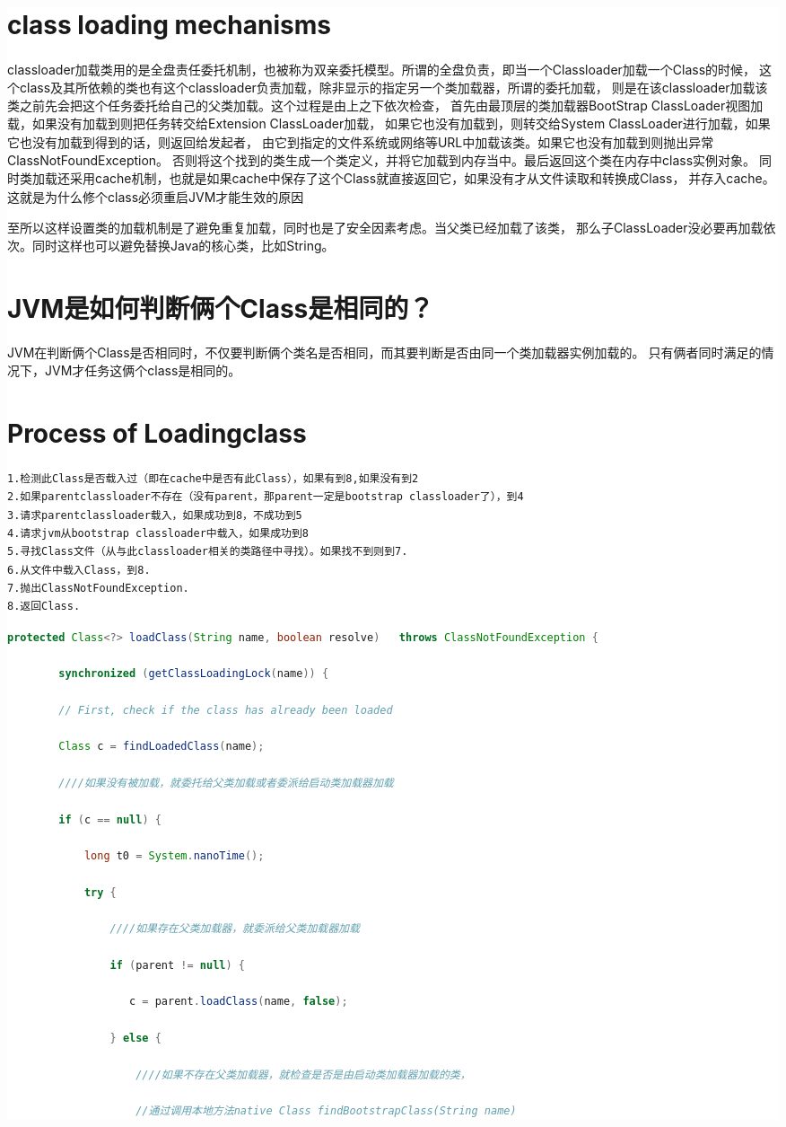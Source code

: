 
# class loading mechanisms
classloader加载类用的是全盘责任委托机制，也被称为双亲委托模型。所谓的全盘负责，即当一个Classloader加载一个Class的时候，
这个class及其所依赖的类也有这个classloader负责加载，除非显示的指定另一个类加载器，所谓的委托加载，
则是在该classloader加载该类之前先会把这个任务委托给自己的父类加载。这个过程是由上之下依次检查，
首先由最顶层的类加载器BootStrap ClassLoader视图加载，如果没有加载到则把任务转交给Extension ClassLoader加载，
如果它也没有加载到，则转交给System ClassLoader进行加载，如果它也没有加载到得到的话，则返回给发起者，
由它到指定的文件系统或网络等URL中加载该类。如果它也没有加载到则抛出异常ClassNotFoundException。
否则将这个找到的类生成一个类定义，并将它加载到内存当中。最后返回这个类在内存中class实例对象。
同时类加载还采用cache机制，也就是如果cache中保存了这个Class就直接返回它，如果没有才从文件读取和转换成Class，
并存入cache。这就是为什么修个class必须重启JVM才能生效的原因



至所以这样设置类的加载机制是了避免重复加载，同时也是了安全因素考虑。当父类已经加载了该类，
那么子ClassLoader没必要再加载依次。同时这样也可以避免替换Java的核心类，比如String。



# JVM是如何判断俩个Class是相同的？

JVM在判断俩个Class是否相同时，不仅要判断俩个类名是否相同，而其要判断是否由同一个类加载器实例加载的。
只有俩者同时满足的情况下，JVM才任务这俩个class是相同的。

# Process of  Loadingclass

    1.检测此Class是否载入过（即在cache中是否有此Class），如果有到8,如果没有到2
    2.如果parentclassloader不存在（没有parent，那parent一定是bootstrap classloader了），到4
    3.请求parentclassloader载入，如果成功到8，不成功到5
    4.请求jvm从bootstrap classloader中载入，如果成功到8
    5.寻找Class文件（从与此classloader相关的类路径中寻找）。如果找不到则到7.
    6.从文件中载入Class，到8.
    7.抛出ClassNotFoundException.
    8.返回Class.
```java
protected Class<?> loadClass(String name, boolean resolve)   throws ClassNotFoundException {

        synchronized (getClassLoadingLock(name)) {

        // First, check if the class has already been loaded

        Class c = findLoadedClass(name);

        ////如果没有被加载，就委托给父类加载或者委派给启动类加载器加载

        if (c == null) {

            long t0 = System.nanoTime();

            try {

                ////如果存在父类加载器，就委派给父类加载器加载

                if (parent != null) {

                   c = parent.loadClass(name, false);

                } else {

                    ////如果不存在父类加载器，就检查是否是由启动类加载器加载的类，

                    //通过调用本地方法native Class findBootstrapClass(String name)

```